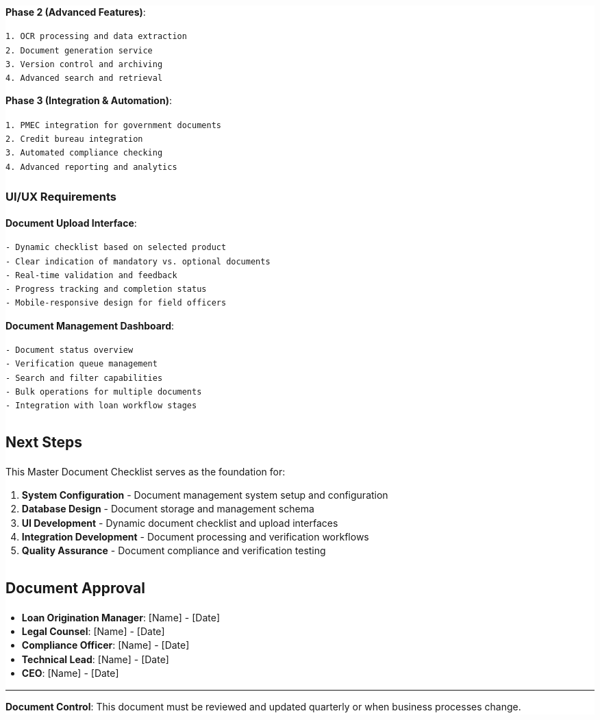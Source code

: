 **Phase 2 (Advanced Features)**:
```
1. OCR processing and data extraction
2. Document generation service
3. Version control and archiving
4. Advanced search and retrieval
```

**Phase 3 (Integration & Automation)**:
```
1. PMEC integration for government documents
2. Credit bureau integration
3. Automated compliance checking
4. Advanced reporting and analytics
```

### UI/UX Requirements
**Document Upload Interface**:
```
- Dynamic checklist based on selected product
- Clear indication of mandatory vs. optional documents
- Real-time validation and feedback
- Progress tracking and completion status
- Mobile-responsive design for field officers
```

**Document Management Dashboard**:
```
- Document status overview
- Verification queue management
- Search and filter capabilities
- Bulk operations for multiple documents
- Integration with loan workflow stages
```

## Next Steps

This Master Document Checklist serves as the foundation for:
1. **System Configuration** - Document management system setup and configuration
2. **Database Design** - Document storage and management schema
3. **UI Development** - Dynamic document checklist and upload interfaces
4. **Integration Development** - Document processing and verification workflows
5. **Quality Assurance** - Document compliance and verification testing

## Document Approval

- **Loan Origination Manager**: [Name] - [Date]
- **Legal Counsel**: [Name] - [Date]
- **Compliance Officer**: [Name] - [Date]
- **Technical Lead**: [Name] - [Date]
- **CEO**: [Name] - [Date]

---

**Document Control**: This document must be reviewed and updated quarterly or when business processes change.
